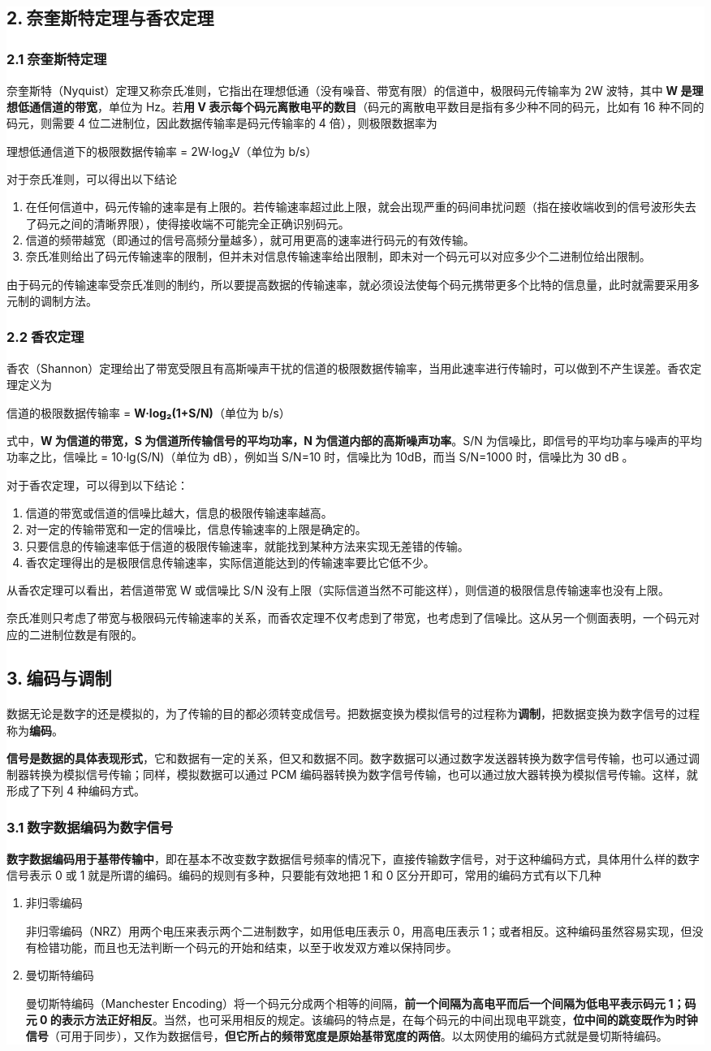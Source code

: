 ## 2. 奈奎斯特定理与香农定理

### 2.1 奈奎斯特定理

奈奎斯特（Nyquist）定理又称奈氏准则，它指出在理想低通（没有噪音、带宽有限）的信道中，极限码元传输率为 2W 波特，其中 **W 是理想低通信道的带宽**，单位为 Hz。若**用 V 表示每个码元离散电平的数目**（码元的离散电平数目是指有多少种不同的码元，比如有 16 种不同的码元，则需要 4 位二进制位，因此数据传输率是码元传输率的 4 倍），则极限数据率为

理想低通信道下的极限数据传输率 = 2W·log₂V（单位为 b/s）

对于奈氏准则，可以得出以下结论

1. 在任何信道中，码元传输的速率是有上限的。若传输速率超过此上限，就会出现严重的码间串扰问题（指在接收端收到的信号波形失去了码元之间的清晰界限），使得接收端不可能完全正确识别码元。
2. 信道的频带越宽（即通过的信号高频分量越多），就可用更高的速率进行码元的有效传输。
3. 奈氏准则给出了码元传输速率的限制，但并未对信息传输速率给出限制，即未对一个码元可以对应多少个二进制位给出限制。

由于码元的传输速率受奈氏准则的制约，所以要提高数据的传输速率，就必须设法使每个码元携带更多个比特的信息量，此时就需要采用多元制的调制方法。

### 2.2 香农定理

香农（Shannon）定理给出了带宽受限且有高斯噪声干扰的信道的极限数据传输率，当用此速率进行传输时，可以做到不产生误差。香农定理定义为

信道的极限数据传输率 = **W·log₂(1+S/N)**（单位为 b/s）

式中，**W 为信道的带宽，S 为信道所传输信号的平均功率，N 为信道内部的高斯噪声功率**。S/N 为信噪比，即信号的平均功率与噪声的平均功率之比，信噪比 = 10·lg(S/N)​（单位为 dB），例如当 S/N=10 时，信噪比为 10dB，而当 S/N=1000 时，信噪比为 30 dB 。

对于香农定理，可以得到以下结论：

1. 信道的带宽或信道的信噪比越大，信息的极限传输速率越高。
2. 对一定的传输带宽和一定的信噪比，信息传输速率的上限是确定的。
3. 只要信息的传输速率低于信道的极限传输速率，就能找到某种方法来实现无差错的传输。
4. 香农定理得出的是极限信息传输速率，实际信道能达到的传输速率要比它低不少。

从香农定理可以看出，若信道带宽 W 或信噪比 S/N 没有上限（实际信道当然不可能这样），则信道的极限信息传输速率也没有上限。

奈氏准则只考虑了带宽与极限码元传输速率的关系，而香农定理不仅考虑到了带宽，也考虑到了信噪比。这从另一个侧面表明，一个码元对应的二进制位数是有限的。

## 3. 编码与调制

数据无论是数字的还是模拟的，为了传输的目的都必须转变成信号。把数据变换为模拟信号的过程称为**调制**，把数据变换为数字信号的过程称为**编码**。

**信号是数据的具体表现形式**，它和数据有一定的关系，但又和数据不同。数字数据可以通过数字发送器转换为数字信号传输，也可以通过调制器转换为模拟信号传输；同样，模拟数据可以通过 PCM 编码器转换为数字信号传输，也可以通过放大器转换为模拟信号传输。这样，就形成了下列 4 种编码方式。

### 3.1 数字数据编码为数字信号

**数字数据编码用于基带传输中**，即在基本不改变数字数据信号频率的情况下，直接传输数字信号，对于这种编码方式，具体用什么样的数字信号表示 0 或 1 就是所谓的编码。编码的规则有多种，只要能有效地把 1 和 0 区分开即可，常用的编码方式有以下几种

1. 非归零编码

   非归零编码（NRZ）用两个电压来表示两个二进制数字，如用低电压表示 0，用高电压表示 1；或者相反。这种编码虽然容易实现，但没有检错功能，而且也无法判断一个码元的开始和结束，以至于收发双方难以保持同步。

2. 曼切斯特编码

   曼切斯特编码（Manchester Encoding）将一个码元分成两个相等的间隔，**前一个间隔为高电平而后一个间隔为低电平表示码元 1；码元 0 的表示方法正好相反**。当然，也可采用相反的规定。该编码的特点是，在每个码元的中间出现电平跳变，**位中间的跳变既作为时钟信号**（可用于同步），又作为数据信号，**但它所占的频带宽度是原始基带宽度的两倍**。以太网使用的编码方式就是曼切斯特编码。
